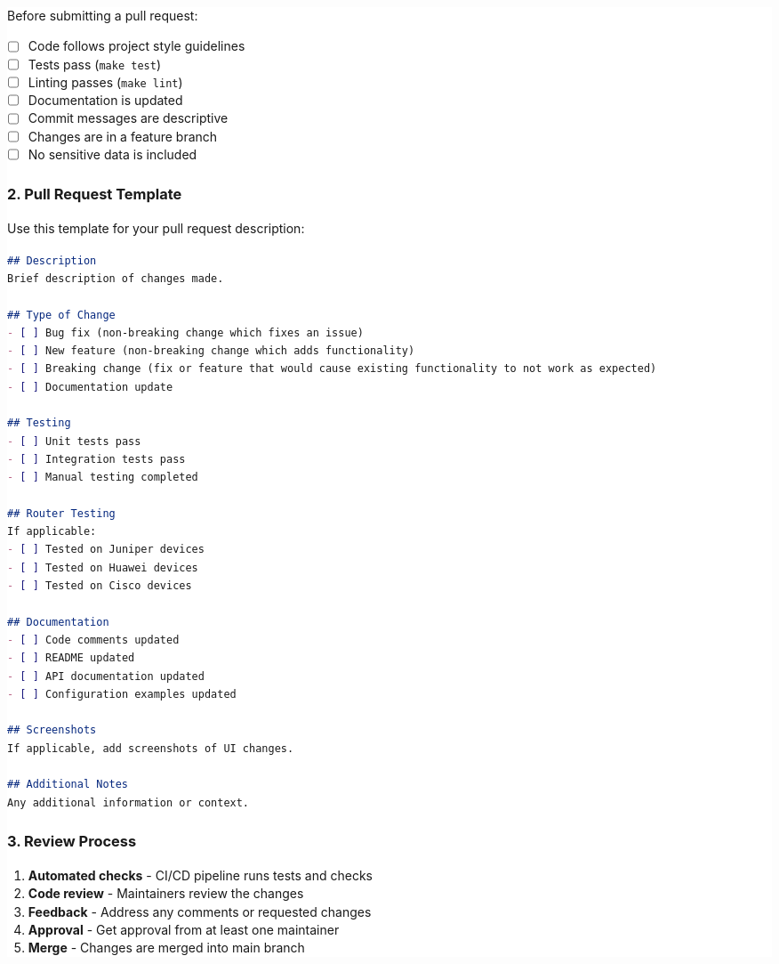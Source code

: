 Before submitting a pull request:

- [ ] Code follows project style guidelines
- [ ] Tests pass (`make test`)
- [ ] Linting passes (`make lint`)
- [ ] Documentation is updated
- [ ] Commit messages are descriptive
- [ ] Changes are in a feature branch
- [ ] No sensitive data is included

### 2. Pull Request Template

Use this template for your pull request description:

```markdown
## Description
Brief description of changes made.

## Type of Change
- [ ] Bug fix (non-breaking change which fixes an issue)
- [ ] New feature (non-breaking change which adds functionality)
- [ ] Breaking change (fix or feature that would cause existing functionality to not work as expected)
- [ ] Documentation update

## Testing
- [ ] Unit tests pass
- [ ] Integration tests pass
- [ ] Manual testing completed

## Router Testing
If applicable:
- [ ] Tested on Juniper devices
- [ ] Tested on Huawei devices  
- [ ] Tested on Cisco devices

## Documentation
- [ ] Code comments updated
- [ ] README updated
- [ ] API documentation updated
- [ ] Configuration examples updated

## Screenshots
If applicable, add screenshots of UI changes.

## Additional Notes
Any additional information or context.
```

### 3. Review Process

1. **Automated checks** - CI/CD pipeline runs tests and checks
2. **Code review** - Maintainers review the changes
3. **Feedback** - Address any comments or requested changes
4. **Approval** - Get approval from at least one maintainer
5. **Merge** - Changes are merged into main branch
